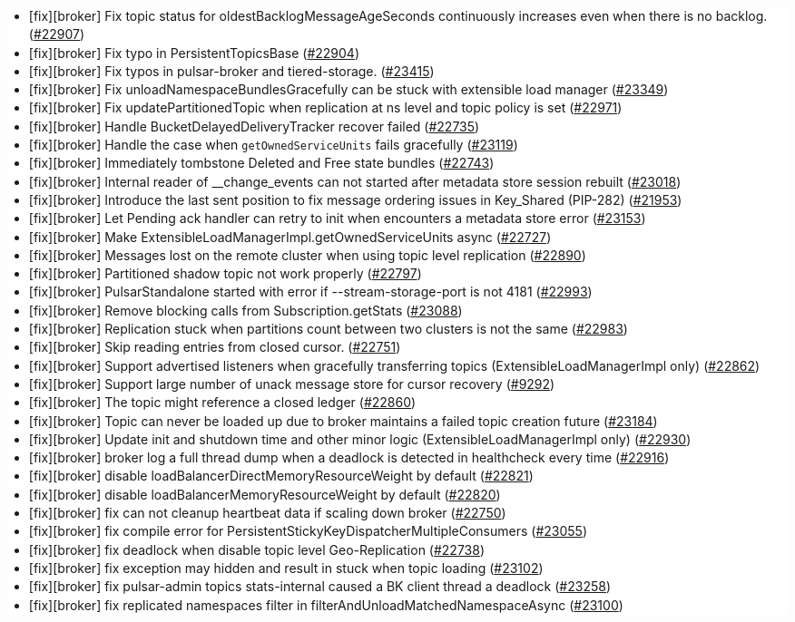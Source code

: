 - [fix][broker] Fix topic status for oldestBacklogMessageAgeSeconds continuously increases even when there is no backlog. ([#22907](https://github.com/apache/pulsar/pull/22907))
- [fix][broker] Fix typo in PersistentTopicsBase ([#22904](https://github.com/apache/pulsar/pull/22904))
- [fix][broker] Fix typos in pulsar-broker and tiered-storage. ([#23415](https://github.com/apache/pulsar/pull/23415))
- [fix][broker] Fix unloadNamespaceBundlesGracefully can be stuck with extensible load manager  ([#23349](https://github.com/apache/pulsar/pull/23349))
- [fix][broker] Fix updatePartitionedTopic when replication at ns level and topic policy is set ([#22971](https://github.com/apache/pulsar/pull/22971))
- [fix][broker] Handle BucketDelayedDeliveryTracker recover failed ([#22735](https://github.com/apache/pulsar/pull/22735))
- [fix][broker] Handle the case when `getOwnedServiceUnits` fails gracefully ([#23119](https://github.com/apache/pulsar/pull/23119))
- [fix][broker] Immediately tombstone Deleted and Free state bundles ([#22743](https://github.com/apache/pulsar/pull/22743))
- [fix][broker] Internal reader of __change_events can not started after metadata store session rebuilt ([#23018](https://github.com/apache/pulsar/pull/23018))
- [fix][broker] Introduce the last sent position to fix message ordering issues in Key_Shared (PIP-282) ([#21953](https://github.com/apache/pulsar/pull/21953))
- [fix][broker] Let Pending ack handler can retry to init when encounters a metadata store error ([#23153](https://github.com/apache/pulsar/pull/23153))
- [fix][broker] Make ExtensibleLoadManagerImpl.getOwnedServiceUnits async ([#22727](https://github.com/apache/pulsar/pull/22727))
- [fix][broker] Messages lost on the remote cluster when using topic level replication ([#22890](https://github.com/apache/pulsar/pull/22890))
- [fix][broker] Partitioned shadow topic not work properly ([#22797](https://github.com/apache/pulsar/pull/22797))
- [fix][broker] PulsarStandalone started with error if --stream-storage-port is not 4181 ([#22993](https://github.com/apache/pulsar/pull/22993))
- [fix][broker] Remove blocking calls from Subscription.getStats ([#23088](https://github.com/apache/pulsar/pull/23088))
- [fix][broker] Replication stuck when partitions count between two clusters is not the same ([#22983](https://github.com/apache/pulsar/pull/22983))
- [fix][broker] Skip reading entries from closed cursor. ([#22751](https://github.com/apache/pulsar/pull/22751))
- [fix][broker] Support advertised listeners when gracefully transferring topics (ExtensibleLoadManagerImpl only) ([#22862](https://github.com/apache/pulsar/pull/22862))
- [fix][broker] Support large number of unack message store for cursor recovery ([#9292](https://github.com/apache/pulsar/pull/9292))
- [fix][broker] The topic might reference a closed ledger ([#22860](https://github.com/apache/pulsar/pull/22860))
- [fix][broker] Topic can never be loaded up due to broker maintains a failed topic creation future ([#23184](https://github.com/apache/pulsar/pull/23184))
- [fix][broker] Update init and shutdown time and other minor logic (ExtensibleLoadManagerImpl only) ([#22930](https://github.com/apache/pulsar/pull/22930))
- [fix][broker] broker log a full thread dump when a deadlock is detected in healthcheck every time ([#22916](https://github.com/apache/pulsar/pull/22916))
- [fix][broker] disable loadBalancerDirectMemoryResourceWeight by default ([#22821](https://github.com/apache/pulsar/pull/22821))
- [fix][broker] disable loadBalancerMemoryResourceWeight by default ([#22820](https://github.com/apache/pulsar/pull/22820))
- [fix][broker] fix can not cleanup heartbeat data if scaling down broker ([#22750](https://github.com/apache/pulsar/pull/22750))
- [fix][broker] fix compile error for PersistentStickyKeyDispatcherMultipleConsumers ([#23055](https://github.com/apache/pulsar/pull/23055))
- [fix][broker] fix deadlock when disable topic level Geo-Replication ([#22738](https://github.com/apache/pulsar/pull/22738))
- [fix][broker] fix exception may hidden and result in stuck when topic loading ([#23102](https://github.com/apache/pulsar/pull/23102))
- [fix][broker] fix pulsar-admin topics stats-internal caused a BK client thread a deadlock ([#23258](https://github.com/apache/pulsar/pull/23258))
- [fix][broker] fix replicated namespaces filter in filterAndUnloadMatchedNamespaceAsync ([#23100](https://github.com/apache/pulsar/pull/23100))